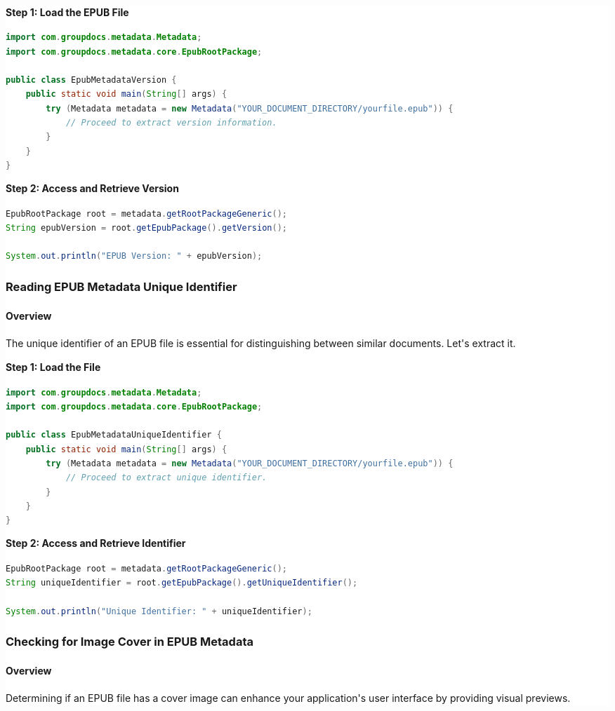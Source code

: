 **Step 1: Load the EPUB File**
```java
import com.groupdocs.metadata.Metadata;
import com.groupdocs.metadata.core.EpubRootPackage;

public class EpubMetadataVersion {
    public static void main(String[] args) {
        try (Metadata metadata = new Metadata("YOUR_DOCUMENT_DIRECTORY/yourfile.epub")) {
            // Proceed to extract version information.
        }
    }
}
```

**Step 2: Access and Retrieve Version**
```java
EpubRootPackage root = metadata.getRootPackageGeneric();
String epubVersion = root.getEpubPackage().getVersion();

System.out.println("EPUB Version: " + epubVersion);
```

### Reading EPUB Metadata Unique Identifier
#### Overview
The unique identifier of an EPUB file is essential for distinguishing between similar documents. Let's extract it.

**Step 1: Load the File**
```java
import com.groupdocs.metadata.Metadata;
import com.groupdocs.metadata.core.EpubRootPackage;

public class EpubMetadataUniqueIdentifier {
    public static void main(String[] args) {
        try (Metadata metadata = new Metadata("YOUR_DOCUMENT_DIRECTORY/yourfile.epub")) {
            // Proceed to extract unique identifier.
        }
    }
}
```

**Step 2: Access and Retrieve Identifier**
```java
EpubRootPackage root = metadata.getRootPackageGeneric();
String uniqueIdentifier = root.getEpubPackage().getUniqueIdentifier();

System.out.println("Unique Identifier: " + uniqueIdentifier);
```

### Checking for Image Cover in EPUB Metadata
#### Overview
Determining if an EPUB file has a cover image can enhance your application's user interface by providing visual previews.
